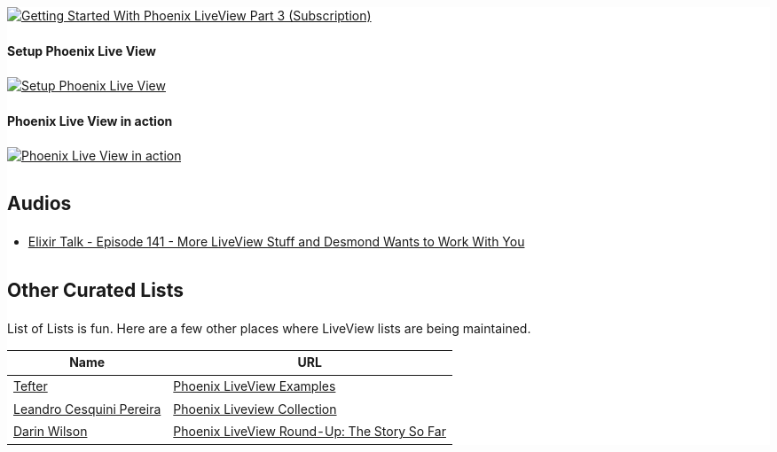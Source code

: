 <a href="https://elixircasts.io/phoenix-liveview-part-3" target="_blank"><img src="/10xdevelopers/assets/static/images/liveview-examples/video_elixircasts_part3.png?raw=true" alt="Getting Started With Phoenix LiveView Part 3 (Subscription)" width="500px" style="margin-left: 0" height="auto" border="0" /></a>

#### Setup Phoenix Live View

<a href="https://www.youtube.com/watch?feature=player_embedded&v=5PWUTABsCmQ" target="_blank"><img src="http://img.youtube.com/vi/5PWUTABsCmQ/0.jpg" alt="Setup Phoenix Live View" width="500px" style="margin-left: 0" height="auto" border="0" /></a>

#### Phoenix Live View in action

<a href="https://www.youtube.com/watch?feature=player_embedded&v=vHKSY5dLK5Y" target="_blank"><img src="http://img.youtube.com/vi/vHKSY5dLK5Y/0.jpg" alt="Phoenix Live View in action" width="500px" style="margin-left: 0" height="auto" border="0" /></a>


## Audios

* [Elixir Talk - Episode 141 - More LiveView Stuff and Desmond Wants to Work With You](https://soundcloud.com/elixirtalk/episode-141-more-liveview-stuff-and-desmond-wants-to-work-with-you)

## Other Curated Lists

List of Lists is fun.  Here are a few other places where LiveView lists are being maintained.

| Name | URL |
| --- | --- |
| [Tefter](https://tefter.io) | [Phoenix LiveView Examples](https://tefter.io/zorbash/lists/phoenix-liveview-examples) |
| [Leandro Cesquini Pereira](https://medium.com/@leandrocesquini) | [Phoenix Liveview Collection](https://medium.com/@leandrocesquini/phoenix-liveview-collection-8259f35ff2b0) |
| [Darin Wilson](https://shift.infinite.red/@darinw) | [Phoenix LiveView Round-Up: The Story So Far](https://shift.infinite.red/phoenix-liveview-round-up-the-story-so-far-3cbb1648e940) |

